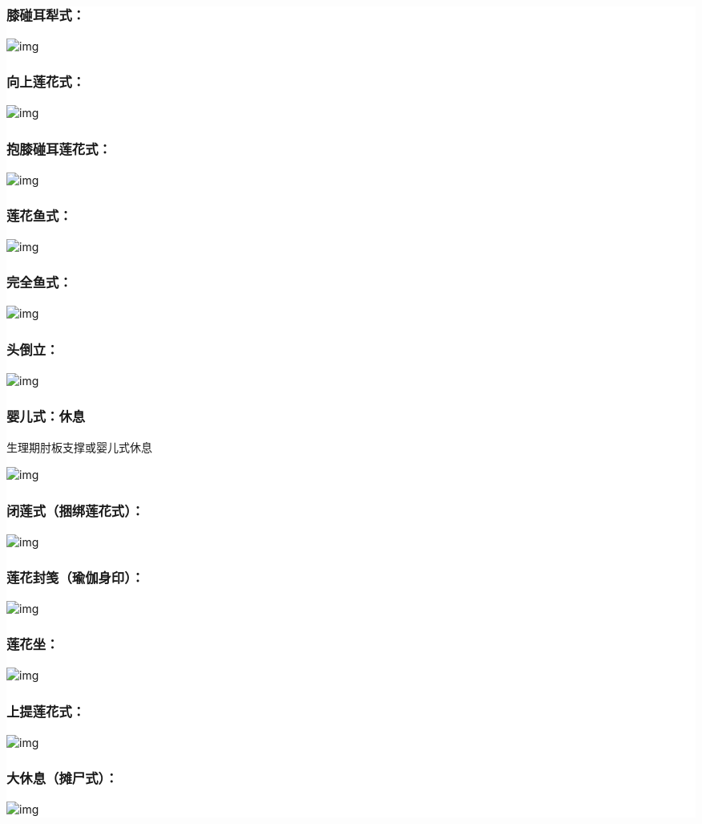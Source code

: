 ### 膝碰耳犁式：

![img](https://jsd.cdn.zzko.cn/gh/lshcool/pic@master/202306112227489.jpeg)

### 向上莲花式：

![img](https://jsd.cdn.zzko.cn/gh/lshcool/pic@master/202306112227902.jpeg)

### 抱膝碰耳莲花式：

![img](https://jsd.cdn.zzko.cn/gh/lshcool/pic@master/202306112227727.jpeg)

### 莲花鱼式：

![img](https://jsd.cdn.zzko.cn/gh/lshcool/pic@master/202306112227204.jpeg)

### 完全鱼式：

![img](https://jsd.cdn.zzko.cn/gh/lshcool/pic@master/202306112227101.jpeg)

### 头倒立：

![img](https://jsd.cdn.zzko.cn/gh/lshcool/pic@master/202306112227359.jpeg)

### 婴儿式：休息

生理期肘板支撑或婴儿式休息

![img](https://jsd.cdn.zzko.cn/gh/lshcool/pic@master/202306112233516.jpeg)

### 闭莲式（捆绑莲花式）：

![img](https://jsd.cdn.zzko.cn/gh/lshcool/pic@master/202306112233749.jpeg)

### 莲花封笺（瑜伽身印）：

![img](https://jsd.cdn.zzko.cn/gh/lshcool/pic@master/202306112228403.jpeg)

### 莲花坐：

![img](https://jsd.cdn.zzko.cn/gh/lshcool/pic@master/202306112234031.jpeg)

### 上提莲花式：

![img](https://jsd.cdn.zzko.cn/gh/lshcool/pic@master/202306112228481.jpeg)

### 大休息（摊尸式）：

![img](https://jsd.cdn.zzko.cn/gh/lshcool/pic@master/202306112228306.jpeg)